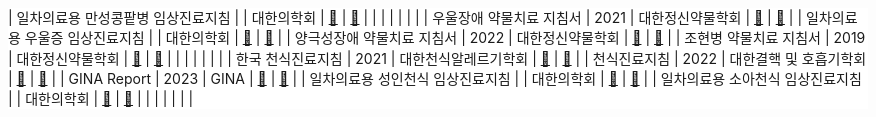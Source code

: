 | 일차의료용 만성콩팥병 임상진료지침                                                |            | 대한의학회                    | [🔗](https://www.digitalcpg.kr/disease/?code=ckd)                                                           | [📖](https://openingnow.github.io/guidelines/pdfs/[만성콩팥병]임상진료지침-전자용.pdf)                                                                                                                                           |
|                                                                                   |            |                               |                                                                                                            |                                                                                                                                                                                                                                 |
| 우울장애 약물치료 지침서                                                          | 2021       | 대한정신약물학회              | [🔗](http://www.kcnp.or.kr)                                                                                 | [📖](https://openingnow.github.io/guidelines/pdfs/한국형_우울장애_약물치료_지침서_2021.pdf)                                                                                                                                      |
| 일차의료용 우울증 임상진료지침                                                    |            | 대한의학회                    | [🔗](https://www.digitalcpg.kr/disease/?code=depression)                                                    | [📖](https://openingnow.github.io/guidelines/pdfs/[우울증]임상진료지침_전자용.pdf)                                                                                                                                               |
| 양극성장애 약물치료 지침서                                                        | 2022       | 대한정신약물학회              | [🔗](http://www.kcnp.or.kr)                                                                                 | [📖](https://openingnow.github.io/guidelines/pdfs/한국형_양극성장애_약물치료_지침서_2022.pdf)                                                                                                                                    |
| 조현병 약물치료 지침서                                                            | 2019       | 대한정신약물학회              | [🔗](http://www.kcnp.or.kr)                                                                                 | [📖](https://openingnow.github.io/guidelines/pdfs/2019_한국형_조현병_약물치료_지침서.pdf)                                                                                                                                        |
|                                                                                   |            |                               |                                                                                                            |                                                                                                                                                                                                                                 |
| 한국 천식진료지침                                                                 | 2021       | 대한천식알레르기학회          | [🔗](https://www.allergy.or.kr/content/community/post_view.php?bt=28&post_id=2447)                          | [📖](https://openingnow.github.io/guidelines/pdfs/2021_천식진료지침%202021_new.pdf)                                                                                                                                              |
| 천식진료지침                                                                      | 2022       | 대한결핵 및 호흡기학회        | [🔗](https://www.lungkorea.org/bbs/index.html?code=guide&number=12249&mode=view)                            | [📖](https://openingnow.github.io/guidelines/pdfs/2022+천식+진료지침.pdf)                                                                                                                                                        |
| GINA Report                                                                       | 2023       | GINA                          | [🔗](https://ginasthma.org/reports)                                                                         | [📖](https://ginasthma.org/wp-content/uploads/2023/07/GINA-2023-Full-report-23_07_06-WMS.pdf)                                                                                                                                    |
| 일차의료용 성인천식 임상진료지침                                                  |            | 대한의학회                    | [🔗](https://www.digitalcpg.kr/disease/?code=a_asthma)                                                      | [📖](https://openingnow.github.io/guidelines/pdfs/[성인%20천식]임상진료지침_전자용.pdf)                                                                                                                                          |
| 일차의료용 소아천식 임상진료지침                                                  |            | 대한의학회                    | [🔗](https://www.digitalcpg.kr/disease/?code=c_asthma)                                                      | [📖](https://openingnow.github.io/guidelines/pdfs/[소아청소년%20천식]임상진료지침_전자용.pdf)                                                                                                                                    |
|                                                                                   |            |                               |                                                                                                            |                                                                                                                                                                                                                                 |